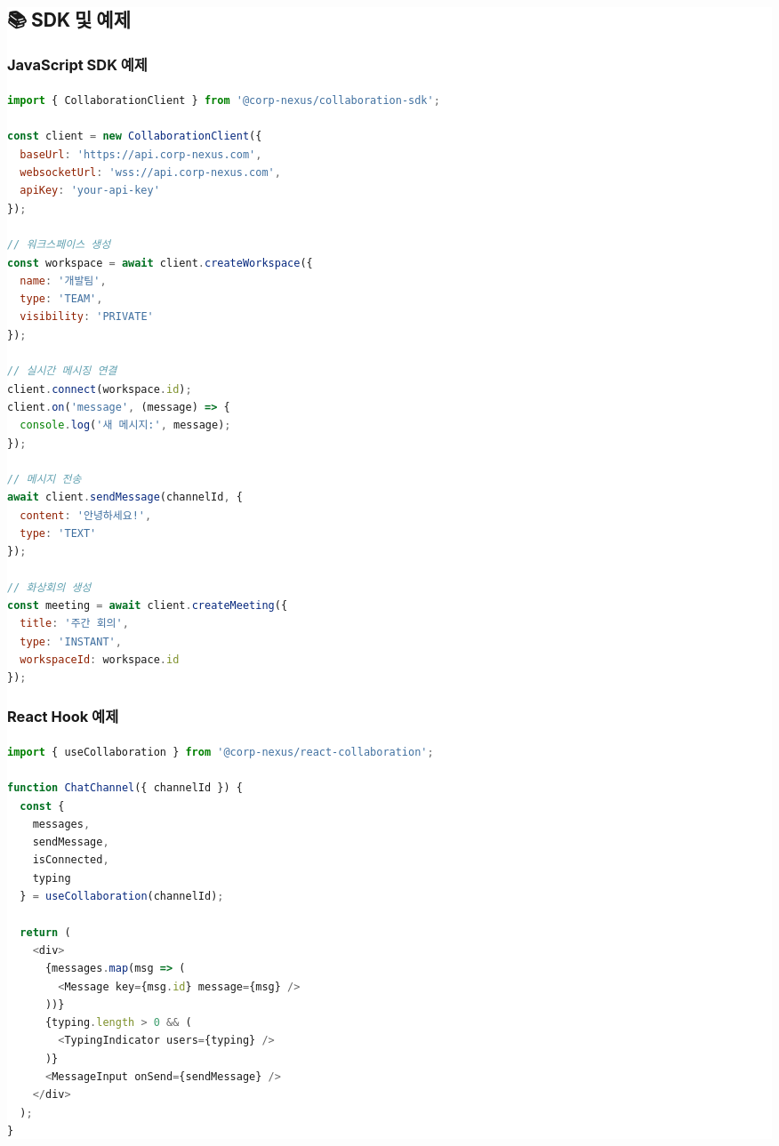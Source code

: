 ## 📚 SDK 및 예제

### JavaScript SDK 예제
```javascript
import { CollaborationClient } from '@corp-nexus/collaboration-sdk';

const client = new CollaborationClient({
  baseUrl: 'https://api.corp-nexus.com',
  websocketUrl: 'wss://api.corp-nexus.com',
  apiKey: 'your-api-key'
});

// 워크스페이스 생성
const workspace = await client.createWorkspace({
  name: '개발팀',
  type: 'TEAM',
  visibility: 'PRIVATE'
});

// 실시간 메시징 연결
client.connect(workspace.id);
client.on('message', (message) => {
  console.log('새 메시지:', message);
});

// 메시지 전송
await client.sendMessage(channelId, {
  content: '안녕하세요!',
  type: 'TEXT'
});

// 화상회의 생성
const meeting = await client.createMeeting({
  title: '주간 회의',
  type: 'INSTANT',
  workspaceId: workspace.id
});
```

### React Hook 예제
```javascript
import { useCollaboration } from '@corp-nexus/react-collaboration';

function ChatChannel({ channelId }) {
  const {
    messages,
    sendMessage,
    isConnected,
    typing
  } = useCollaboration(channelId);

  return (
    <div>
      {messages.map(msg => (
        <Message key={msg.id} message={msg} />
      ))}
      {typing.length > 0 && (
        <TypingIndicator users={typing} />
      )}
      <MessageInput onSend={sendMessage} />
    </div>
  );
}
```